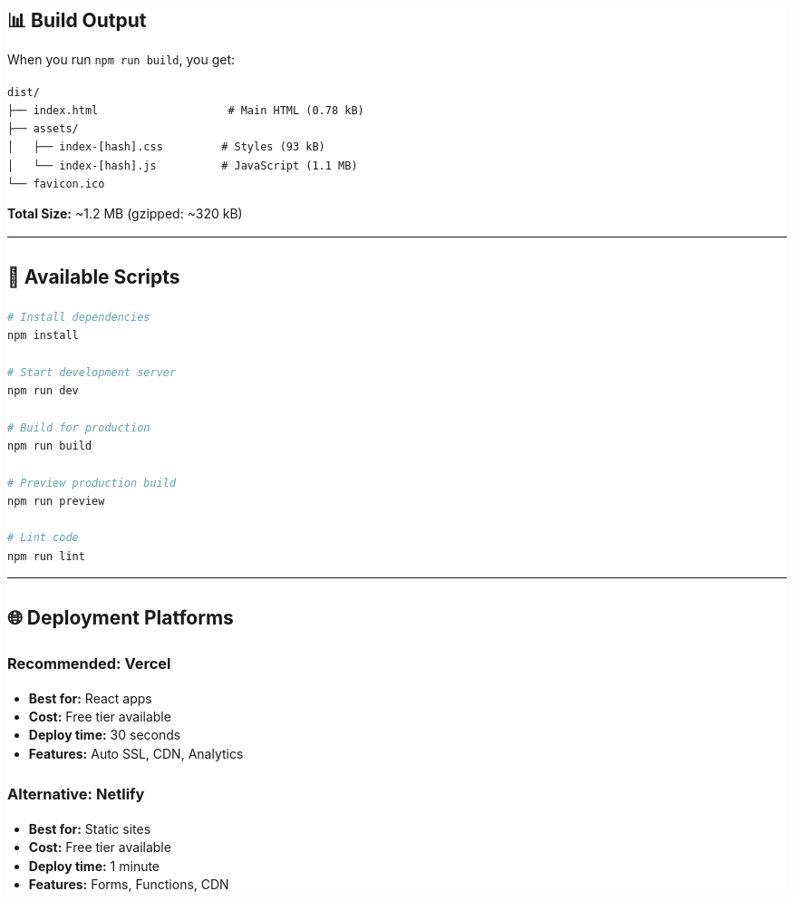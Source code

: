## 📊 Build Output

When you run `npm run build`, you get:

```
dist/
├── index.html                    # Main HTML (0.78 kB)
├── assets/
│   ├── index-[hash].css         # Styles (93 kB)
│   └── index-[hash].js          # JavaScript (1.1 MB)
└── favicon.ico
```

**Total Size:** ~1.2 MB (gzipped: ~320 kB)

---

## 🔧 Available Scripts

```bash
# Install dependencies
npm install

# Start development server
npm run dev

# Build for production
npm run build

# Preview production build
npm run preview

# Lint code
npm run lint
```

---

## 🌐 Deployment Platforms

### Recommended: Vercel
- **Best for:** React apps
- **Cost:** Free tier available
- **Deploy time:** 30 seconds
- **Features:** Auto SSL, CDN, Analytics

### Alternative: Netlify
- **Best for:** Static sites
- **Cost:** Free tier available
- **Deploy time:** 1 minute
- **Features:** Forms, Functions, CDN
